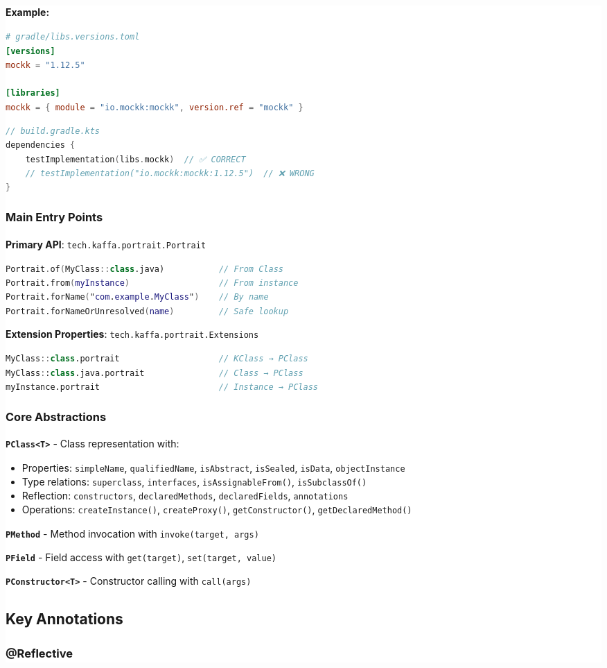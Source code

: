 **Example:**

```toml
# gradle/libs.versions.toml
[versions]
mockk = "1.12.5"

[libraries]
mockk = { module = "io.mockk:mockk", version.ref = "mockk" }
```

```kotlin
// build.gradle.kts
dependencies {
    testImplementation(libs.mockk)  // ✅ CORRECT
    // testImplementation("io.mockk:mockk:1.12.5")  // ❌ WRONG
}
```

### Main Entry Points

**Primary API**: `tech.kaffa.portrait.Portrait`

```kotlin
Portrait.of(MyClass::class.java)           // From Class
Portrait.from(myInstance)                  // From instance
Portrait.forName("com.example.MyClass")    // By name
Portrait.forNameOrUnresolved(name)         // Safe lookup
```

**Extension Properties**: `tech.kaffa.portrait.Extensions`

```kotlin
MyClass::class.portrait                    // KClass → PClass
MyClass::class.java.portrait               // Class → PClass
myInstance.portrait                        // Instance → PClass
```

### Core Abstractions

**`PClass<T>`** - Class representation with:

- Properties: `simpleName`, `qualifiedName`, `isAbstract`, `isSealed`, `isData`, `objectInstance`
- Type relations: `superclass`, `interfaces`, `isAssignableFrom()`, `isSubclassOf()`
- Reflection: `constructors`, `declaredMethods`, `declaredFields`, `annotations`
- Operations: `createInstance()`, `createProxy()`, `getConstructor()`, `getDeclaredMethod()`

**`PMethod`** - Method invocation with `invoke(target, args)`

**`PField`** - Field access with `get(target)`, `set(target, value)`

**`PConstructor<T>`** - Constructor calling with `call(args)`

## Key Annotations

### @Reflective
